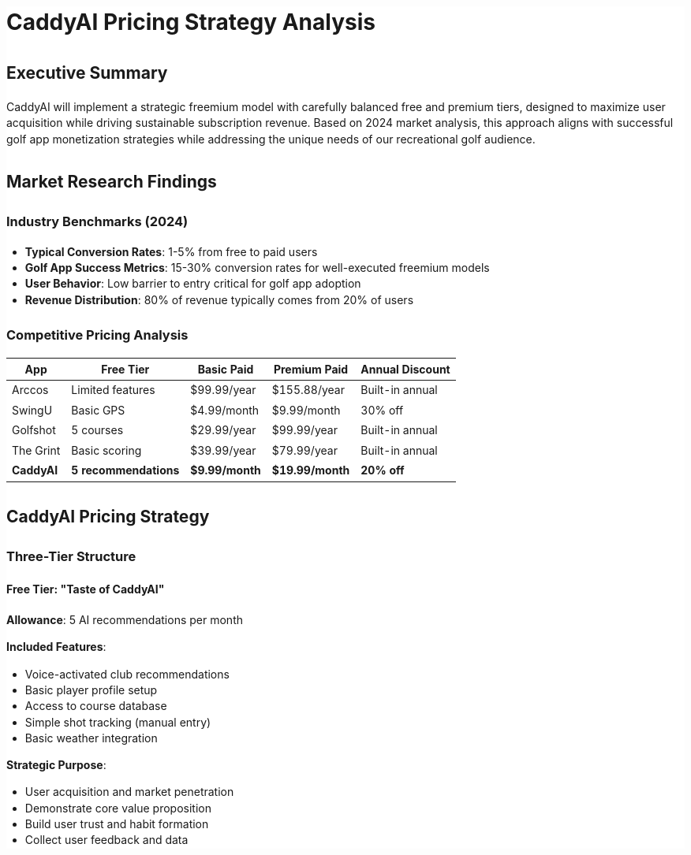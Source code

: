 # CaddyAI Pricing Strategy Analysis

## Executive Summary

CaddyAI will implement a strategic freemium model with carefully balanced free and premium tiers, designed to maximize user acquisition while driving sustainable subscription revenue. Based on 2024 market analysis, this approach aligns with successful golf app monetization strategies while addressing the unique needs of our recreational golf audience.

## Market Research Findings

### Industry Benchmarks (2024)
- **Typical Conversion Rates**: 1-5% from free to paid users
- **Golf App Success Metrics**: 15-30% conversion rates for well-executed freemium models
- **User Behavior**: Low barrier to entry critical for golf app adoption
- **Revenue Distribution**: 80% of revenue typically comes from 20% of users

### Competitive Pricing Analysis

| App | Free Tier | Basic Paid | Premium Paid | Annual Discount |
|-----|-----------|------------|--------------|-----------------|
| Arccos | Limited features | $99.99/year | $155.88/year | Built-in annual |
| SwingU | Basic GPS | $4.99/month | $9.99/month | 30% off |
| Golfshot | 5 courses | $29.99/year | $99.99/year | Built-in annual |
| The Grint | Basic scoring | $39.99/year | $79.99/year | Built-in annual |
| **CaddyAI** | **5 recommendations** | **$9.99/month** | **$19.99/month** | **20% off** |

## CaddyAI Pricing Strategy

### Three-Tier Structure

#### Free Tier: "Taste of CaddyAI"
**Allowance**: 5 AI recommendations per month

**Included Features**:
- Voice-activated club recommendations
- Basic player profile setup
- Access to course database
- Simple shot tracking (manual entry)
- Basic weather integration

**Strategic Purpose**:
- User acquisition and market penetration
- Demonstrate core value proposition
- Build user trust and habit formation
- Collect user feedback and data
